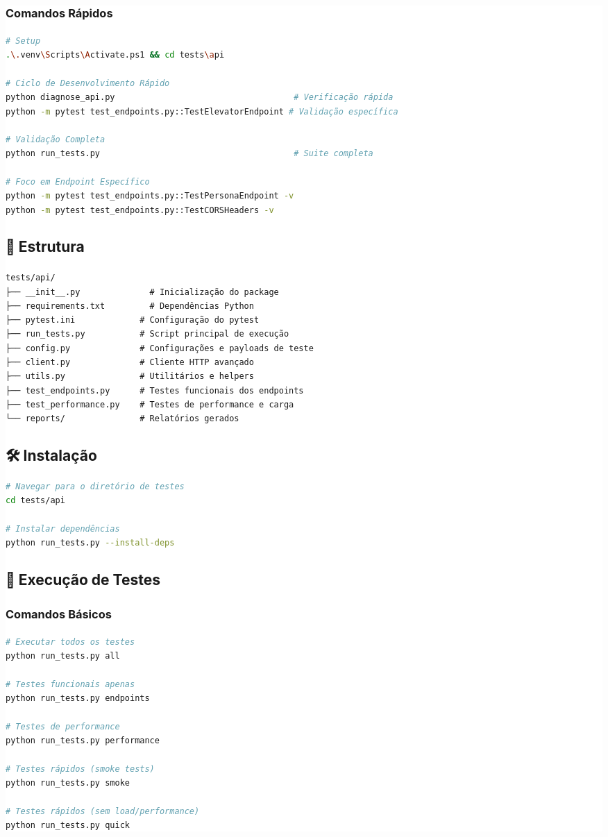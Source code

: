 ### Comandos Rápidos

```bash
# Setup
.\.venv\Scripts\Activate.ps1 && cd tests\api

# Ciclo de Desenvolvimento Rápido
python diagnose_api.py                                    # Verificação rápida
python -m pytest test_endpoints.py::TestElevatorEndpoint # Validação específica

# Validação Completa
python run_tests.py                                       # Suite completa

# Foco em Endpoint Específico
python -m pytest test_endpoints.py::TestPersonaEndpoint -v
python -m pytest test_endpoints.py::TestCORSHeaders -v
```

## 📁 Estrutura

```
tests/api/
├── __init__.py              # Inicialização do package
├── requirements.txt         # Dependências Python
├── pytest.ini             # Configuração do pytest
├── run_tests.py           # Script principal de execução
├── config.py              # Configurações e payloads de teste
├── client.py              # Cliente HTTP avançado
├── utils.py               # Utilitários e helpers
├── test_endpoints.py      # Testes funcionais dos endpoints
├── test_performance.py    # Testes de performance e carga
└── reports/               # Relatórios gerados
```

## 🛠️ Instalação

```bash
# Navegar para o diretório de testes
cd tests/api

# Instalar dependências
python run_tests.py --install-deps
```

## 🧪 Execução de Testes

### Comandos Básicos

```bash
# Executar todos os testes
python run_tests.py all

# Testes funcionais apenas
python run_tests.py endpoints

# Testes de performance
python run_tests.py performance

# Testes rápidos (smoke tests)
python run_tests.py smoke

# Testes rápidos (sem load/performance)
python run_tests.py quick
```